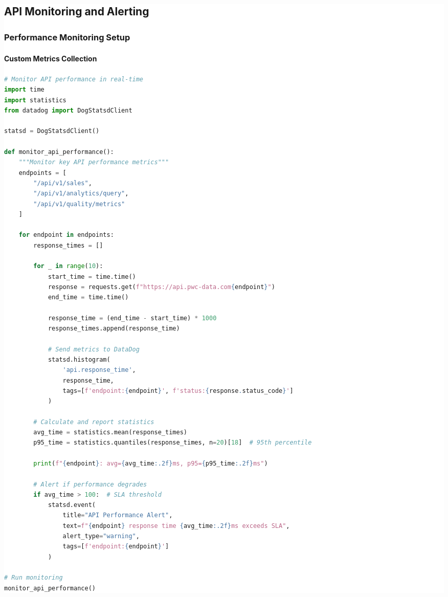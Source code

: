 ## API Monitoring and Alerting

### Performance Monitoring Setup

#### Custom Metrics Collection
```python
# Monitor API performance in real-time
import time
import statistics
from datadog import DogStatsdClient

statsd = DogStatsdClient()

def monitor_api_performance():
    """Monitor key API performance metrics"""
    endpoints = [
        "/api/v1/sales",
        "/api/v1/analytics/query",
        "/api/v1/quality/metrics"
    ]
    
    for endpoint in endpoints:
        response_times = []
        
        for _ in range(10):
            start_time = time.time()
            response = requests.get(f"https://api.pwc-data.com{endpoint}")
            end_time = time.time()
            
            response_time = (end_time - start_time) * 1000
            response_times.append(response_time)
            
            # Send metrics to DataDog
            statsd.histogram(
                'api.response_time',
                response_time,
                tags=[f'endpoint:{endpoint}', f'status:{response.status_code}']
            )
        
        # Calculate and report statistics
        avg_time = statistics.mean(response_times)
        p95_time = statistics.quantiles(response_times, n=20)[18]  # 95th percentile
        
        print(f"{endpoint}: avg={avg_time:.2f}ms, p95={p95_time:.2f}ms")
        
        # Alert if performance degrades
        if avg_time > 100:  # SLA threshold
            statsd.event(
                title="API Performance Alert",
                text=f"{endpoint} response time {avg_time:.2f}ms exceeds SLA",
                alert_type="warning",
                tags=[f'endpoint:{endpoint}']
            )

# Run monitoring
monitor_api_performance()
```
